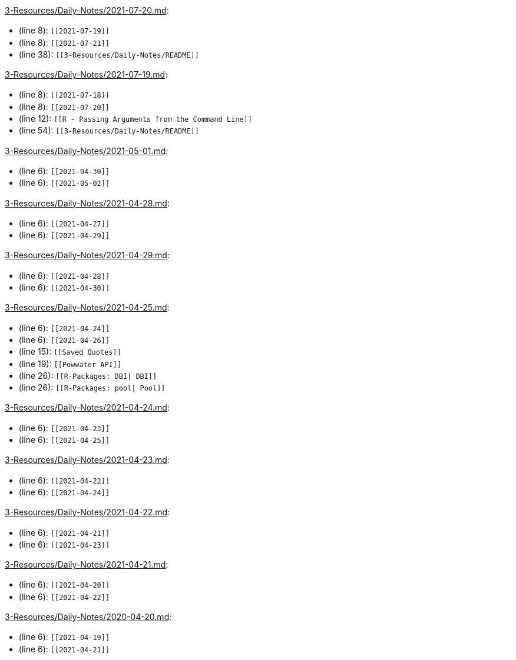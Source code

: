 
[3-Resources/Daily-Notes/2021-07-20.md](../3-Resources/Daily-Notes/2021-07-20.md): 
- (line 8): `[[2021-07-19]]`
- (line 8): `[[2021-07-21]]`
- (line 38): `[[3-Resources/Daily-Notes/README]]`


[3-Resources/Daily-Notes/2021-07-19.md](../3-Resources/Daily-Notes/2021-07-19.md): 
- (line 8): `[[2021-07-18]]`
- (line 8): `[[2021-07-20]]`
- (line 12): `[[R - Passing Arguments from the Command Line]]`
- (line 54): `[[3-Resources/Daily-Notes/README]]`


[3-Resources/Daily-Notes/2021-05-01.md](../3-Resources/Daily-Notes/2021-05-01.md): 
- (line 6): `[[2021-04-30]]`
- (line 6): `[[2021-05-02]]`


[3-Resources/Daily-Notes/2021-04-28.md](../3-Resources/Daily-Notes/2021-04-28.md): 
- (line 6): `[[2021-04-27]]`
- (line 6): `[[2021-04-29]]`


[3-Resources/Daily-Notes/2021-04-29.md](../3-Resources/Daily-Notes/2021-04-29.md): 
- (line 6): `[[2021-04-28]]`
- (line 6): `[[2021-04-30]]`


[3-Resources/Daily-Notes/2021-04-25.md](../3-Resources/Daily-Notes/2021-04-25.md): 
- (line 6): `[[2021-04-24]]`
- (line 6): `[[2021-04-26]]`
- (line 15): `[[Saved Quotes]]`
- (line 19): `[[Powwater API]]`
- (line 26): `[[R-Packages: DBI| DBI]]`
- (line 26): `[[R-Packages: pool| Pool]]`


[3-Resources/Daily-Notes/2021-04-24.md](../3-Resources/Daily-Notes/2021-04-24.md): 
- (line 6): `[[2021-04-23]]`
- (line 6): `[[2021-04-25]]`


[3-Resources/Daily-Notes/2021-04-23.md](../3-Resources/Daily-Notes/2021-04-23.md): 
- (line 6): `[[2021-04-22]]`
- (line 6): `[[2021-04-24]]`


[3-Resources/Daily-Notes/2021-04-22.md](../3-Resources/Daily-Notes/2021-04-22.md): 
- (line 6): `[[2021-04-21]]`
- (line 6): `[[2021-04-23]]`


[3-Resources/Daily-Notes/2021-04-21.md](../3-Resources/Daily-Notes/2021-04-21.md): 
- (line 6): `[[2021-04-20]]`
- (line 6): `[[2021-04-22]]`


[3-Resources/Daily-Notes/2020-04-20.md](../3-Resources/Daily-Notes/2020-04-20.md): 
- (line 6): `[[2021-04-19]]`
- (line 6): `[[2021-04-21]]`
